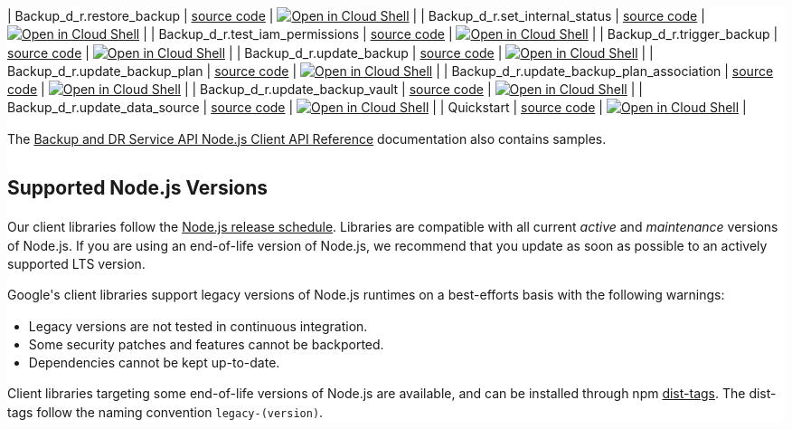 | Backup_d_r.restore_backup | [source code](https://github.com/googleapis/google-cloud-node/blob/main/packages/google-cloud-backupdr/samples/generated/v1/backup_d_r.restore_backup.js) | [![Open in Cloud Shell][shell_img]](https://console.cloud.google.com/cloudshell/open?git_repo=https://github.com/googleapis/google-cloud-node&page=editor&open_in_editor=packages/google-cloud-backupdr/samples/generated/v1/backup_d_r.restore_backup.js,packages/google-cloud-backupdr/samples/README.md) |
| Backup_d_r.set_internal_status | [source code](https://github.com/googleapis/google-cloud-node/blob/main/packages/google-cloud-backupdr/samples/generated/v1/backup_d_r.set_internal_status.js) | [![Open in Cloud Shell][shell_img]](https://console.cloud.google.com/cloudshell/open?git_repo=https://github.com/googleapis/google-cloud-node&page=editor&open_in_editor=packages/google-cloud-backupdr/samples/generated/v1/backup_d_r.set_internal_status.js,packages/google-cloud-backupdr/samples/README.md) |
| Backup_d_r.test_iam_permissions | [source code](https://github.com/googleapis/google-cloud-node/blob/main/packages/google-cloud-backupdr/samples/generated/v1/backup_d_r.test_iam_permissions.js) | [![Open in Cloud Shell][shell_img]](https://console.cloud.google.com/cloudshell/open?git_repo=https://github.com/googleapis/google-cloud-node&page=editor&open_in_editor=packages/google-cloud-backupdr/samples/generated/v1/backup_d_r.test_iam_permissions.js,packages/google-cloud-backupdr/samples/README.md) |
| Backup_d_r.trigger_backup | [source code](https://github.com/googleapis/google-cloud-node/blob/main/packages/google-cloud-backupdr/samples/generated/v1/backup_d_r.trigger_backup.js) | [![Open in Cloud Shell][shell_img]](https://console.cloud.google.com/cloudshell/open?git_repo=https://github.com/googleapis/google-cloud-node&page=editor&open_in_editor=packages/google-cloud-backupdr/samples/generated/v1/backup_d_r.trigger_backup.js,packages/google-cloud-backupdr/samples/README.md) |
| Backup_d_r.update_backup | [source code](https://github.com/googleapis/google-cloud-node/blob/main/packages/google-cloud-backupdr/samples/generated/v1/backup_d_r.update_backup.js) | [![Open in Cloud Shell][shell_img]](https://console.cloud.google.com/cloudshell/open?git_repo=https://github.com/googleapis/google-cloud-node&page=editor&open_in_editor=packages/google-cloud-backupdr/samples/generated/v1/backup_d_r.update_backup.js,packages/google-cloud-backupdr/samples/README.md) |
| Backup_d_r.update_backup_plan | [source code](https://github.com/googleapis/google-cloud-node/blob/main/packages/google-cloud-backupdr/samples/generated/v1/backup_d_r.update_backup_plan.js) | [![Open in Cloud Shell][shell_img]](https://console.cloud.google.com/cloudshell/open?git_repo=https://github.com/googleapis/google-cloud-node&page=editor&open_in_editor=packages/google-cloud-backupdr/samples/generated/v1/backup_d_r.update_backup_plan.js,packages/google-cloud-backupdr/samples/README.md) |
| Backup_d_r.update_backup_plan_association | [source code](https://github.com/googleapis/google-cloud-node/blob/main/packages/google-cloud-backupdr/samples/generated/v1/backup_d_r.update_backup_plan_association.js) | [![Open in Cloud Shell][shell_img]](https://console.cloud.google.com/cloudshell/open?git_repo=https://github.com/googleapis/google-cloud-node&page=editor&open_in_editor=packages/google-cloud-backupdr/samples/generated/v1/backup_d_r.update_backup_plan_association.js,packages/google-cloud-backupdr/samples/README.md) |
| Backup_d_r.update_backup_vault | [source code](https://github.com/googleapis/google-cloud-node/blob/main/packages/google-cloud-backupdr/samples/generated/v1/backup_d_r.update_backup_vault.js) | [![Open in Cloud Shell][shell_img]](https://console.cloud.google.com/cloudshell/open?git_repo=https://github.com/googleapis/google-cloud-node&page=editor&open_in_editor=packages/google-cloud-backupdr/samples/generated/v1/backup_d_r.update_backup_vault.js,packages/google-cloud-backupdr/samples/README.md) |
| Backup_d_r.update_data_source | [source code](https://github.com/googleapis/google-cloud-node/blob/main/packages/google-cloud-backupdr/samples/generated/v1/backup_d_r.update_data_source.js) | [![Open in Cloud Shell][shell_img]](https://console.cloud.google.com/cloudshell/open?git_repo=https://github.com/googleapis/google-cloud-node&page=editor&open_in_editor=packages/google-cloud-backupdr/samples/generated/v1/backup_d_r.update_data_source.js,packages/google-cloud-backupdr/samples/README.md) |
| Quickstart | [source code](https://github.com/googleapis/google-cloud-node/blob/main/packages/google-cloud-backupdr/samples/quickstart.js) | [![Open in Cloud Shell][shell_img]](https://console.cloud.google.com/cloudshell/open?git_repo=https://github.com/googleapis/google-cloud-node&page=editor&open_in_editor=packages/google-cloud-backupdr/samples/quickstart.js,packages/google-cloud-backupdr/samples/README.md) |



The [Backup and DR Service API Node.js Client API Reference][client-docs] documentation
also contains samples.

## Supported Node.js Versions

Our client libraries follow the [Node.js release schedule](https://github.com/nodejs/release#release-schedule).
Libraries are compatible with all current _active_ and _maintenance_ versions of
Node.js.
If you are using an end-of-life version of Node.js, we recommend that you update
as soon as possible to an actively supported LTS version.

Google's client libraries support legacy versions of Node.js runtimes on a
best-efforts basis with the following warnings:

* Legacy versions are not tested in continuous integration.
* Some security patches and features cannot be backported.
* Dependencies cannot be kept up-to-date.

Client libraries targeting some end-of-life versions of Node.js are available, and
can be installed through npm [dist-tags](https://docs.npmjs.com/cli/dist-tag).
The dist-tags follow the naming convention `legacy-(version)`.

[//]: # "This README.md file is auto-generated, all changes to this file will be lost."
[//]: # "To regenerate it, use `python -m synthtool`."
[explained]: https://cloud.google.com/apis/docs/client-libraries-explained
[launch_stages]: https://cloud.google.com/terms/launch-stages
[client-docs]: https://cloud.google.com/nodejs/docs/reference/backupdr/latest
[product-docs]: https://cloud.google.com/backup-disaster-recovery/docs/concepts/backup-dr
[shell_img]: https://gstatic.com/cloudssh/images/open-btn.png
[projects]: https://console.cloud.google.com/project
[billing]: https://support.google.com/cloud/answer/6293499#enable-billing
[enable_api]: https://console.cloud.google.com/flows/enableapi?apiid=backupdr.googleapis.com
[auth]: https://cloud.google.com/docs/authentication/external/set-up-adc-local